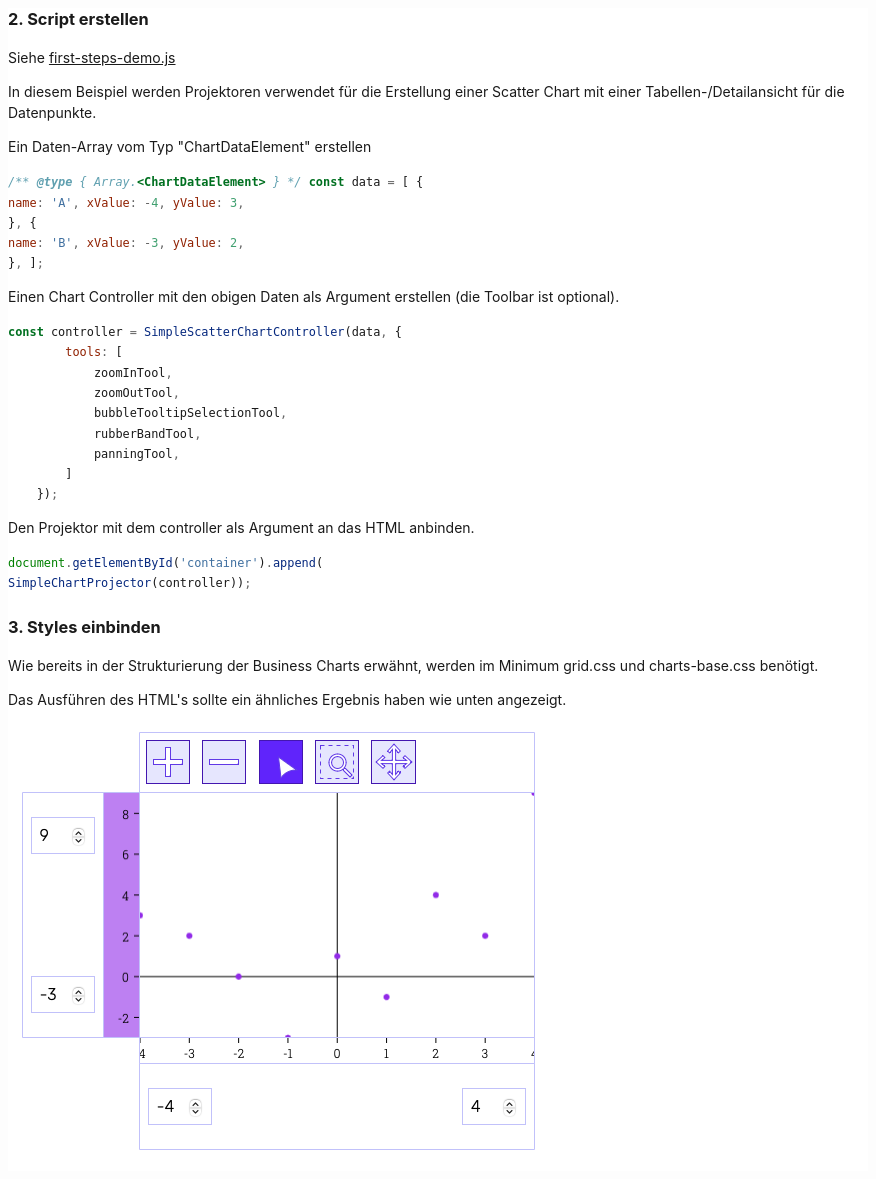 ### 2. Script erstellen

Siehe [first-steps-demo.js](demo/first-steps/first-steps-demo.js)

In diesem Beispiel werden Projektoren verwendet für die Erstellung einer Scatter Chart
mit einer Tabellen-/Detailansicht für die Datenpunkte.

Ein Daten-Array vom Typ "ChartDataElement" erstellen
``` js
/** @type { Array.<ChartDataElement> } */ const data = [ {
name: 'A', xValue: -4, yValue: 3,
}, {
name: 'B', xValue: -3, yValue: 2,
}, ];
```

Einen Chart Controller mit den obigen Daten als Argument erstellen (die Toolbar ist optional).
``` js
const controller = SimpleScatterChartController(data, {
        tools: [
            zoomInTool,
            zoomOutTool,
            bubbleTooltipSelectionTool,
            rubberBandTool,
            panningTool,
        ]
    });
```

Den Projektor mit dem controller als Argument an das HTML anbinden.
``` js
document.getElementById('container').append(
SimpleChartProjector(controller));
```

### 3. Styles einbinden

Wie bereits in der Strukturierung der Business Charts erwähnt, werden im Minimum grid.css und charts-base.css benötigt.

Das Ausführen des HTML's sollte ein ähnliches Ergebnis haben wie unten angezeigt.
![Ausschnitt Simple Scatter Chart](demo/assets/images/simple-scatter-chart.png "scatter chart example")
